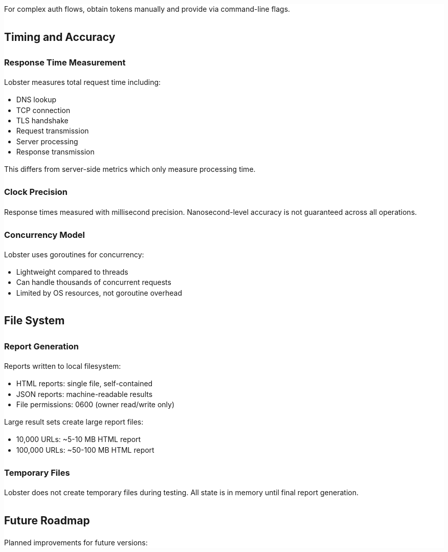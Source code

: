 For complex auth flows, obtain tokens manually and provide via command-line flags.

## Timing and Accuracy

### Response Time Measurement

Lobster measures total request time including:

- DNS lookup
- TCP connection
- TLS handshake
- Request transmission
- Server processing
- Response transmission

This differs from server-side metrics which only measure processing time.

### Clock Precision

Response times measured with millisecond precision. Nanosecond-level accuracy is not guaranteed across all operations.

### Concurrency Model

Lobster uses goroutines for concurrency:

- Lightweight compared to threads
- Can handle thousands of concurrent requests
- Limited by OS resources, not goroutine overhead

## File System

### Report Generation

Reports written to local filesystem:

- HTML reports: single file, self-contained
- JSON reports: machine-readable results
- File permissions: 0600 (owner read/write only)

Large result sets create large report files:
- 10,000 URLs: ~5-10 MB HTML report
- 100,000 URLs: ~50-100 MB HTML report

### Temporary Files

Lobster does not create temporary files during testing. All state is in memory until final report generation.

## Future Roadmap

Planned improvements for future versions:
